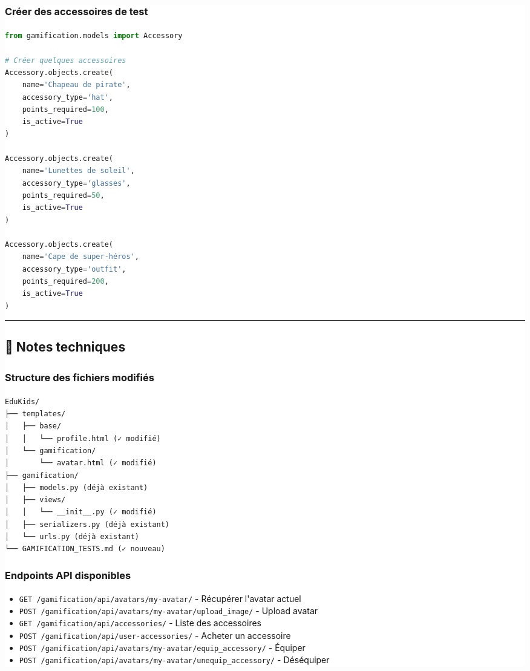 ### Créer des accessoires de test
```python
from gamification.models import Accessory

# Créer quelques accessoires
Accessory.objects.create(
    name='Chapeau de pirate',
    accessory_type='hat',
    points_required=100,
    is_active=True
)

Accessory.objects.create(
    name='Lunettes de soleil',
    accessory_type='glasses',
    points_required=50,
    is_active=True
)

Accessory.objects.create(
    name='Cape de super-héros',
    accessory_type='outfit',
    points_required=200,
    is_active=True
)
```

---

## 📝 Notes techniques

### Structure des fichiers modifiés
```
EduKids/
├── templates/
│   ├── base/
│   │   └── profile.html (✓ modifié)
│   └── gamification/
│       └── avatar.html (✓ modifié)
├── gamification/
│   ├── models.py (déjà existant)
│   ├── views/
│   │   └── __init__.py (✓ modifié)
│   ├── serializers.py (déjà existant)
│   └── urls.py (déjà existant)
└── GAMIFICATION_TESTS.md (✓ nouveau)
```

### Endpoints API disponibles
- `GET /gamification/api/avatars/my-avatar/` - Récupérer l'avatar actuel
- `POST /gamification/api/avatars/my-avatar/upload_image/` - Upload avatar
- `GET /gamification/api/accessories/` - Liste des accessoires
- `POST /gamification/api/user-accessories/` - Acheter un accessoire
- `POST /gamification/api/avatars/my-avatar/equip_accessory/` - Équiper
- `POST /gamification/api/avatars/my-avatar/unequip_accessory/` - Déséquiper
